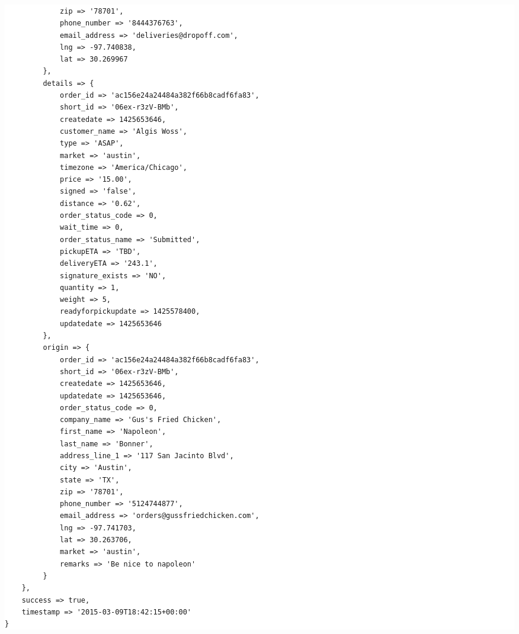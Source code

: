                  zip => '78701',
                 phone_number => '8444376763',
                 email_address => 'deliveries@dropoff.com',
                 lng => -97.740838,
                 lat => 30.269967
             },
             details => {
                 order_id => 'ac156e24a24484a382f66b8cadf6fa83',
                 short_id => '06ex-r3zV-BMb',
                 createdate => 1425653646,
                 customer_name => 'Algis Woss',
                 type => 'ASAP',
                 market => 'austin',
                 timezone => 'America/Chicago',
                 price => '15.00',
                 signed => 'false',
                 distance => '0.62',
                 order_status_code => 0,
                 wait_time => 0,
                 order_status_name => 'Submitted',
                 pickupETA => 'TBD',
                 deliveryETA => '243.1',
                 signature_exists => 'NO',
                 quantity => 1,
                 weight => 5,
                 readyforpickupdate => 1425578400,
                 updatedate => 1425653646
             },
             origin => {
                 order_id => 'ac156e24a24484a382f66b8cadf6fa83',
                 short_id => '06ex-r3zV-BMb',
                 createdate => 1425653646,
                 updatedate => 1425653646,
                 order_status_code => 0,
                 company_name => 'Gus's Fried Chicken',
                 first_name => 'Napoleon',
                 last_name => 'Bonner',
                 address_line_1 => '117 San Jacinto Blvd',
                 city => 'Austin',
                 state => 'TX',
                 zip => '78701',
                 phone_number => '5124744877',
                 email_address => 'orders@gussfriedchicken.com',
                 lng => -97.741703,
                 lat => 30.263706,
                 market => 'austin',
                 remarks => 'Be nice to napoleon'
             }
        },
        success => true,
        timestamp => '2015-03-09T18:42:15+00:00'
    }
